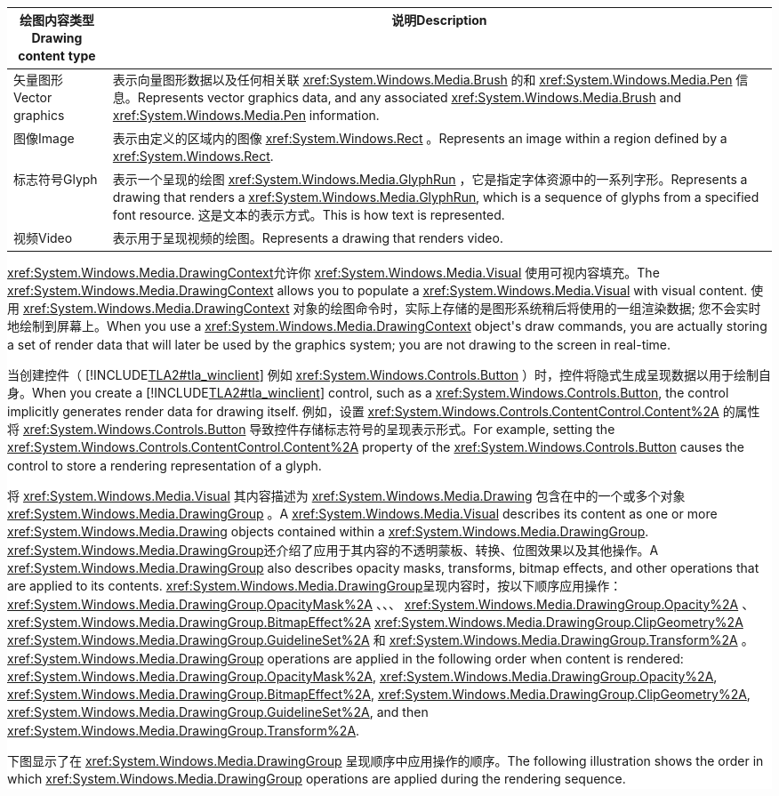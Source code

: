 |<span data-ttu-id="36ec8-146">绘图内容类型</span><span class="sxs-lookup"><span data-stu-id="36ec8-146">Drawing content type</span></span>|<span data-ttu-id="36ec8-147">说明</span><span class="sxs-lookup"><span data-stu-id="36ec8-147">Description</span></span>|  
|--------------------------|-----------------|  
|<span data-ttu-id="36ec8-148">矢量图形</span><span class="sxs-lookup"><span data-stu-id="36ec8-148">Vector graphics</span></span>|<span data-ttu-id="36ec8-149">表示向量图形数据以及任何相关联 <xref:System.Windows.Media.Brush> 的和 <xref:System.Windows.Media.Pen> 信息。</span><span class="sxs-lookup"><span data-stu-id="36ec8-149">Represents vector graphics data, and any associated <xref:System.Windows.Media.Brush> and <xref:System.Windows.Media.Pen> information.</span></span>|  
|<span data-ttu-id="36ec8-150">图像</span><span class="sxs-lookup"><span data-stu-id="36ec8-150">Image</span></span>|<span data-ttu-id="36ec8-151">表示由定义的区域内的图像 <xref:System.Windows.Rect> 。</span><span class="sxs-lookup"><span data-stu-id="36ec8-151">Represents an image within a region defined by a <xref:System.Windows.Rect>.</span></span>|  
|<span data-ttu-id="36ec8-152">标志符号</span><span class="sxs-lookup"><span data-stu-id="36ec8-152">Glyph</span></span>|<span data-ttu-id="36ec8-153">表示一个呈现的绘图 <xref:System.Windows.Media.GlyphRun> ，它是指定字体资源中的一系列字形。</span><span class="sxs-lookup"><span data-stu-id="36ec8-153">Represents a drawing that renders a <xref:System.Windows.Media.GlyphRun>, which is a sequence of glyphs from a specified font resource.</span></span> <span data-ttu-id="36ec8-154">这是文本的表示方式。</span><span class="sxs-lookup"><span data-stu-id="36ec8-154">This is how text is represented.</span></span>|  
|<span data-ttu-id="36ec8-155">视频</span><span class="sxs-lookup"><span data-stu-id="36ec8-155">Video</span></span>|<span data-ttu-id="36ec8-156">表示用于呈现视频的绘图。</span><span class="sxs-lookup"><span data-stu-id="36ec8-156">Represents a drawing that renders video.</span></span>|  
  
 <span data-ttu-id="36ec8-157"><xref:System.Windows.Media.DrawingContext>允许你 <xref:System.Windows.Media.Visual> 使用可视内容填充。</span><span class="sxs-lookup"><span data-stu-id="36ec8-157">The <xref:System.Windows.Media.DrawingContext> allows you to populate a <xref:System.Windows.Media.Visual> with visual content.</span></span> <span data-ttu-id="36ec8-158">使用 <xref:System.Windows.Media.DrawingContext> 对象的绘图命令时，实际上存储的是图形系统稍后将使用的一组渲染数据; 您不会实时地绘制到屏幕上。</span><span class="sxs-lookup"><span data-stu-id="36ec8-158">When you use a <xref:System.Windows.Media.DrawingContext> object's draw commands, you are actually storing a set of render data that will later be used by the graphics system; you are not drawing to the screen in real-time.</span></span>  
  
 <span data-ttu-id="36ec8-159">当创建控件（ [!INCLUDE[TLA2#tla_winclient](../../../../includes/tla2sharptla-winclient-md.md)] 例如 <xref:System.Windows.Controls.Button> ）时，控件将隐式生成呈现数据以用于绘制自身。</span><span class="sxs-lookup"><span data-stu-id="36ec8-159">When you create a [!INCLUDE[TLA2#tla_winclient](../../../../includes/tla2sharptla-winclient-md.md)] control, such as a <xref:System.Windows.Controls.Button>, the control implicitly generates render data for drawing itself.</span></span> <span data-ttu-id="36ec8-160">例如，设置 <xref:System.Windows.Controls.ContentControl.Content%2A> 的属性将 <xref:System.Windows.Controls.Button> 导致控件存储标志符号的呈现表示形式。</span><span class="sxs-lookup"><span data-stu-id="36ec8-160">For example, setting the <xref:System.Windows.Controls.ContentControl.Content%2A> property of the <xref:System.Windows.Controls.Button> causes the control to store a rendering representation of a glyph.</span></span>  
  
 <span data-ttu-id="36ec8-161">将 <xref:System.Windows.Media.Visual> 其内容描述为 <xref:System.Windows.Media.Drawing> 包含在中的一个或多个对象 <xref:System.Windows.Media.DrawingGroup> 。</span><span class="sxs-lookup"><span data-stu-id="36ec8-161">A <xref:System.Windows.Media.Visual> describes its content as one or more <xref:System.Windows.Media.Drawing> objects contained within a <xref:System.Windows.Media.DrawingGroup>.</span></span> <span data-ttu-id="36ec8-162"><xref:System.Windows.Media.DrawingGroup>还介绍了应用于其内容的不透明蒙板、转换、位图效果以及其他操作。</span><span class="sxs-lookup"><span data-stu-id="36ec8-162">A <xref:System.Windows.Media.DrawingGroup> also describes opacity masks, transforms, bitmap effects, and other operations that are applied to its contents.</span></span> <span data-ttu-id="36ec8-163"><xref:System.Windows.Media.DrawingGroup>呈现内容时，按以下顺序应用操作： <xref:System.Windows.Media.DrawingGroup.OpacityMask%2A> 、、、 <xref:System.Windows.Media.DrawingGroup.Opacity%2A> 、 <xref:System.Windows.Media.DrawingGroup.BitmapEffect%2A> <xref:System.Windows.Media.DrawingGroup.ClipGeometry%2A> <xref:System.Windows.Media.DrawingGroup.GuidelineSet%2A> 和 <xref:System.Windows.Media.DrawingGroup.Transform%2A> 。</span><span class="sxs-lookup"><span data-stu-id="36ec8-163"><xref:System.Windows.Media.DrawingGroup> operations are applied in the following order when content is rendered: <xref:System.Windows.Media.DrawingGroup.OpacityMask%2A>, <xref:System.Windows.Media.DrawingGroup.Opacity%2A>, <xref:System.Windows.Media.DrawingGroup.BitmapEffect%2A>, <xref:System.Windows.Media.DrawingGroup.ClipGeometry%2A>, <xref:System.Windows.Media.DrawingGroup.GuidelineSet%2A>, and then <xref:System.Windows.Media.DrawingGroup.Transform%2A>.</span></span>  
  
 <span data-ttu-id="36ec8-164">下图显示了在 <xref:System.Windows.Media.DrawingGroup> 呈现顺序中应用操作的顺序。</span><span class="sxs-lookup"><span data-stu-id="36ec8-164">The following illustration shows the order in which <xref:System.Windows.Media.DrawingGroup> operations are applied during the rendering sequence.</span></span>  
  
